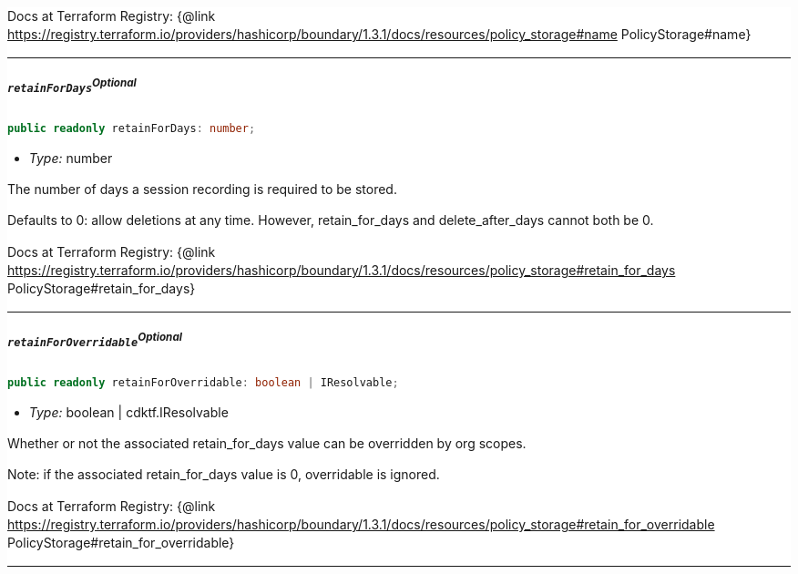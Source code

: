 Docs at Terraform Registry: {@link https://registry.terraform.io/providers/hashicorp/boundary/1.3.1/docs/resources/policy_storage#name PolicyStorage#name}

---

##### `retainForDays`<sup>Optional</sup> <a name="retainForDays" id="@cdktf/provider-boundary.policyStorage.PolicyStorageConfig.property.retainForDays"></a>

```typescript
public readonly retainForDays: number;
```

- *Type:* number

The number of days a session recording is required to be stored.

Defaults to 0: allow deletions at any time. However, retain_for_days and delete_after_days cannot both be 0.

Docs at Terraform Registry: {@link https://registry.terraform.io/providers/hashicorp/boundary/1.3.1/docs/resources/policy_storage#retain_for_days PolicyStorage#retain_for_days}

---

##### `retainForOverridable`<sup>Optional</sup> <a name="retainForOverridable" id="@cdktf/provider-boundary.policyStorage.PolicyStorageConfig.property.retainForOverridable"></a>

```typescript
public readonly retainForOverridable: boolean | IResolvable;
```

- *Type:* boolean | cdktf.IResolvable

Whether or not the associated retain_for_days value can be overridden by org scopes.

Note: if the associated retain_for_days value is 0, overridable is ignored.

Docs at Terraform Registry: {@link https://registry.terraform.io/providers/hashicorp/boundary/1.3.1/docs/resources/policy_storage#retain_for_overridable PolicyStorage#retain_for_overridable}

---



